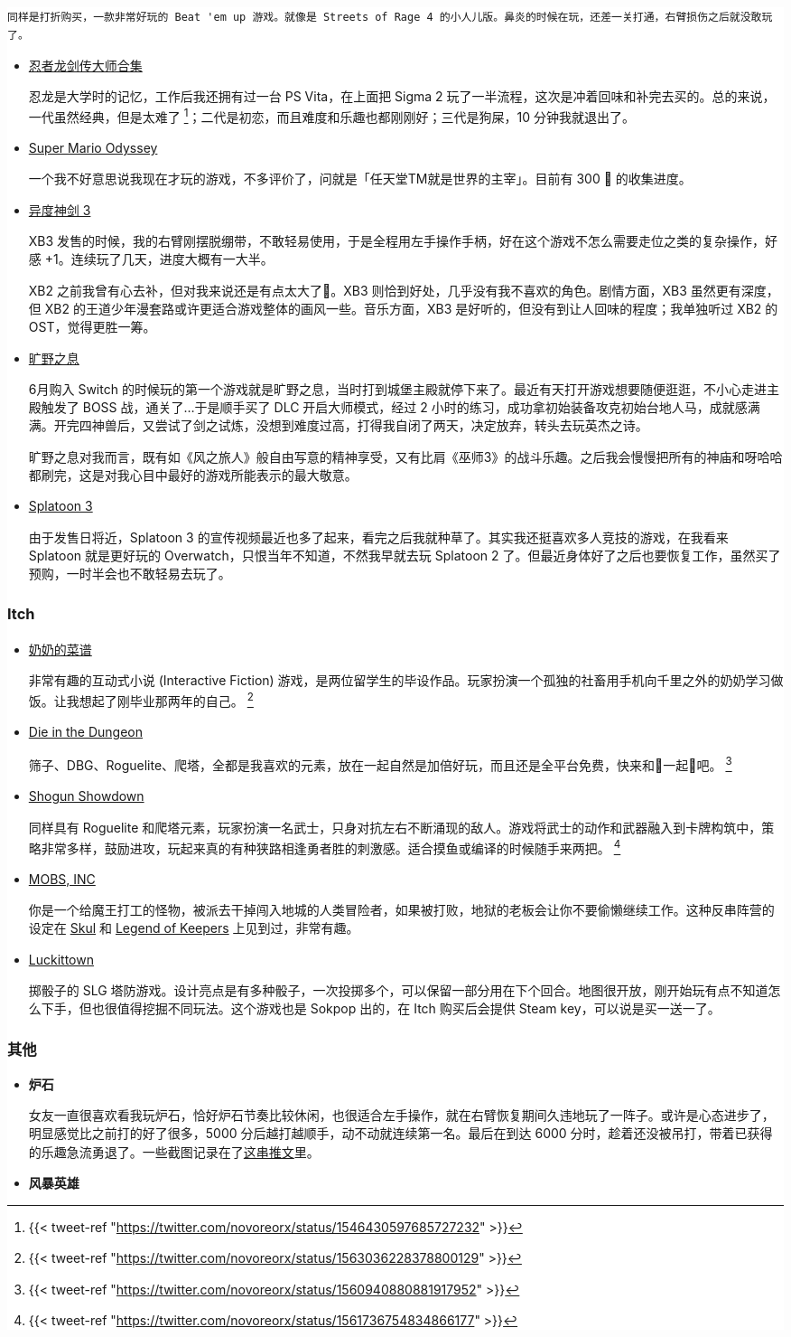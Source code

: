     同样是打折购买，一款非常好玩的 Beat 'em up 游戏。就像是 Streets of Rage 4 的小人儿版。鼻炎的时候在玩，还差一关打通，右臂损伤之后就没敢玩了。
- [忍者龙剑传大师合集](https://www.nintendo.com/store/products/ninja-gaiden-master-collection-deluxe-edition-switch/)

    忍龙是大学时的记忆，工作后我还拥有过一台 PS Vita，在上面把 Sigma 2 玩了一半流程，这次是冲着回味和补完去买的。总的来说，一代虽然经典，但是太难了 [^8]；二代是初恋，而且难度和乐趣也都刚刚好；三代是狗屎，10 分钟我就退出了。

- [Super Mario Odyssey](https://www.nintendo.com/store/products/super-mario-odyssey-switch/)

    一个我不好意思说我现在才玩的游戏，不多评价了，问就是「任天堂TM就是世界的主宰」。目前有 300 🌙 的收集进度。
- [异度神剑 3](https://www.nintendo.com/store/products/xenoblade-chronicles-3-switch/)

    XB3 发售的时候，我的右臂刚摆脱绷带，不敢轻易使用，于是全程用左手操作手柄，好在这个游戏不怎么需要走位之类的复杂操作，好感 +1。连续玩了几天，进度大概有一大半。

    XB2 之前我曾有心去补，但对我来说还是有点太大了🥵。XB3 则恰到好处，几乎没有我不喜欢的角色。剧情方面，XB3 虽然更有深度，但 XB2 的王道少年漫套路或许更适合游戏整体的画风一些。音乐方面，XB3 是好听的，但没有到让人回味的程度；我单独听过 XB2 的 OST，觉得更胜一筹。
- [旷野之息](https://www.nintendo.com/store/products/the-legend-of-zelda-breath-of-the-wild-switch/)

    6月购入 Switch 的时候玩的第一个游戏就是旷野之息，当时打到城堡主殿就停下来了。最近有天打开游戏想要随便逛逛，不小心走进主殿触发了 BOSS 战，通关了…于是顺手买了 DLC 开启大师模式，经过 2 小时的练习，成功拿初始装备攻克初始台地人马，成就感满满。开完四神兽后，又尝试了剑之试炼，没想到难度过高，打得我自闭了两天，决定放弃，转头去玩英杰之诗。

    旷野之息对我而言，既有如《风之旅人》般自由写意的精神享受，又有比肩《巫师3》的战斗乐趣。之后我会慢慢把所有的神庙和呀哈哈都刷完，这是对我心目中最好的游戏所能表示的最大敬意。
- [Splatoon 3](https://www.nintendo.com/store/products/splatoon-3-switch/)

    由于发售日将近，Splatoon 3 的宣传视频最近也多了起来，看完之后我就种草了。其实我还挺喜欢多人竞技的游戏，在我看来 Splatoon 就是更好玩的 Overwatch，只恨当年不知道，不然我早就去玩 Splatoon 2 了。但最近身体好了之后也要恢复工作，虽然买了预购，一时半会也不敢轻易去玩了。

### Itch

- [奶奶的菜谱](https://houkanshan.itch.io/nainais-recipe)

    非常有趣的互动式小说 (Interactive Fiction) 游戏，是两位留学生的毕设作品。玩家扮演一个孤独的社畜用手机向千里之外的奶奶学习做饭。让我想起了刚毕业那两年的自己。 [^9]
- [Die in the Dungeon](https://alarts.itch.io/die-in-the-dungeon)

    筛子、DBG、Roguelite、爬塔，全都是我喜欢的元素，放在一起自然是加倍好玩，而且还是全平台免费，快来和🐸一起🎲吧。 [^10]
- [Shogun Showdown](https://roboatino.itch.io/shogunshowdown)

    同样具有 Roguelite 和爬塔元素，玩家扮演一名武士，只身对抗左右不断涌现的敌人。游戏将武士的动作和武器融入到卡牌构筑中，策略非常多样，鼓励进攻，玩起来真的有种狭路相逢勇者胜的刺激感。适合摸鱼或编译的时候随手来两把。 [^11]
- [MOBS, INC](https://overboy.itch.io/mobs-inc)

    你是一个给魔王打工的怪物，被派去干掉闯入地城的人类冒险者，如果被打败，地狱的老板会让你不要偷懒继续工作。这种反串阵营的设定在 [Skul](https://store.steampowered.com/app/1147560/Skul_The_Hero_Slayer/) 和 [Legend of Keepers](https://store.steampowered.com/app/978520/Legend_of_Keepers_Career_of_a_Dungeon_Manager/) 上见到过，非常有趣。
- [Luckittown](https://sokpop.itch.io/luckitown)

    掷骰子的 SLG 塔防游戏。设计亮点是有多种骰子，一次投掷多个，可以保留一部分用在下个回合。地图很开放，刚开始玩有点不知道怎么下手，但也很值得挖掘不同玩法。这个游戏也是 Sokpop 出的，在 Itch 购买后会提供 Steam key，可以说是买一送一了。

### 其他

- **炉石**

    女友一直很喜欢看我玩炉石，恰好炉石节奏比较休闲，也很适合左手操作，就在右臂恢复期间久违地玩了一阵子。或许是心态进步了，明显感觉比之前打的好了很多，5000 分后越打越顺手，动不动就连续第一名。最后在到达 6000 分时，趁着还没被吊打，带着已获得的乐趣急流勇退了。一些截图记录在了[这串推文](https://twitter.com/novoreorx/status/1559187855565393920)里。
- **风暴英雄**


[^1]: {{< tweet-ref "https://twitter.com/novoreorx/status/1544207392002682880" >}}
[^2]: {{< tweet-ref "https://twitter.com/novoreorx/status/1557237847211798528" >}}
[^3]: {{< tweet-ref "https://twitter.com/novoreorx/status/1542889584388100096" >}}
[^4]: {{< tweet-ref "https://twitter.com/novoreorx/status/885774936161357828" >}}
[^5]: {{< tweet-ref "https://twitter.com/novoreorx/status/1552557062538022913" >}}
[^6]: {{< tweet-ref "https://twitter.com/novoreorx/status/1564296139821555712" >}}
[^7]: {{< tweet-ref "https://twitter.com/novoreorx/status/1538758661241470976" >}}
[^8]: {{< tweet-ref "https://twitter.com/novoreorx/status/1546430597685727232" >}}
[^9]: {{< tweet-ref "https://twitter.com/novoreorx/status/1563036228378800129" >}}
[^10]: {{< tweet-ref "https://twitter.com/novoreorx/status/1560940880881917952" >}}
[^11]: {{< tweet-ref "https://twitter.com/novoreorx/status/1561736754834866177" >}}
[^12]: {{< tweet-ref "https://twitter.com/novoreorx/status/1546380424322363394" >}}
[^13]: {{< tweet-ref "https://twitter.com/novoreorx/status/1546336180144570369" >}}
[^14]: {{< tweet-ref "https://twitter.com/Kojima_Hideo/status/1551212854631878661" >}}
[^15]: {{< tweet-ref "https://twitter.com/novoreorx/status/1546081640069595136" >}}
[^16]: {{< tweet-ref "https://twitter.com/novoreorx/status/1551980629038092288" >}}
[^17]: {{< tweet-ref "https://twitter.com/novoreorx/status/1543942298815176705" >}}
[^18]: {{< tweet-ref "https://twitter.com/novoreorx/status/1544141872364666885" >}}
[^19]: [Top 10 Best Retro Handhelds Of 2021](https://www.youtube.com/watch?v=1Za-FU6Wbg4) 和 [Where did these AWESOME Retro Consoles come from??? - Anbernic, Retroid, ODROID](https://www.youtube.com/watch?v=LXj5A9ZhPSE)
[^20]: {{< tweet-ref "https://twitter.com/novoreorx/status/1552162963561521152" >}}
[^21]: {{< tweet-ref "https://twitter.com/novoreorx/status/1553324876739792896" >}}
[^22]: 参考 [Google (web.dev) 的介绍](https://web.dev/learn/pwa/progressive-web-apps/) 和 [MDN 的介绍](https://developer.mozilla.org/en-US/docs/Web/Progressive_web_apps)
[^23]: {{< tweet-ref "https://twitter.com/novoreorx/status/1548366397528764416" >}}